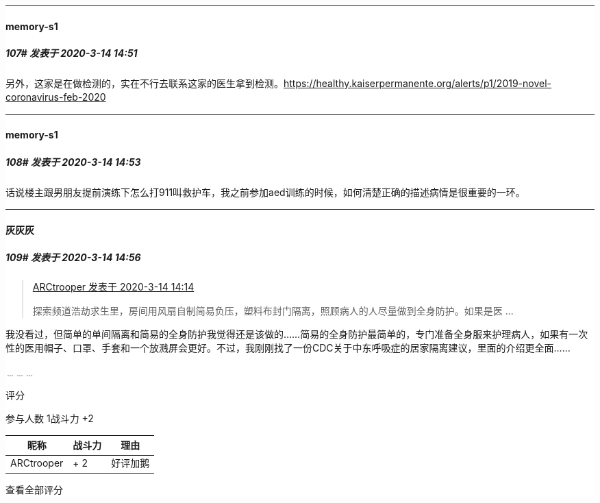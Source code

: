 -----

####  memory-s1  
##### 107#       发表于 2020-3-14 14:51




另外，这家是在做检测的，实在不行去联系这家的医生拿到检测。https://healthy.kaiserpermanente.org/alerts/p1/2019-novel-coronavirus-feb-2020







-----

####  memory-s1  
##### 108#       发表于 2020-3-14 14:53




话说楼主跟男朋友提前演练下怎么打911叫救护车，我之前参加aed训练的时候，如何清楚正确的描述病情是很重要的一环。







-----

####  灰灰灰  
##### 109#       发表于 2020-3-14 14:56



<blockquote><a href="httphttps://bbs.saraba1st.com/2b/forum.php?mod=redirect&amp;goto=findpost&amp;pid=46732300&amp;ptid=1918779" target="_blank">ARCtrooper 发表于 2020-3-14 14:14</a>

探索频道浩劫求生里，房间用风扇自制简易负压，塑料布封门隔离，照顾病人的人尽量做到全身防护。如果是医 ...</blockquote>
我没看过，但简单的单间隔离和简易的全身防护我觉得还是该做的……简易的全身防护最简单的，专门准备全身服来护理病人，如果有一次性的医用帽子、口罩、手套和一个放溅屏会更好。不过，我刚刚找了一份CDC关于中东呼吸症的居家隔离建议，里面的介绍更全面……



﹍﹍﹍

评分





 参与人数 1战斗力 +2

|昵称|战斗力|理由|
|----|---|---|
| ARCtrooper| + 2|好评加鹅|



查看全部评分

